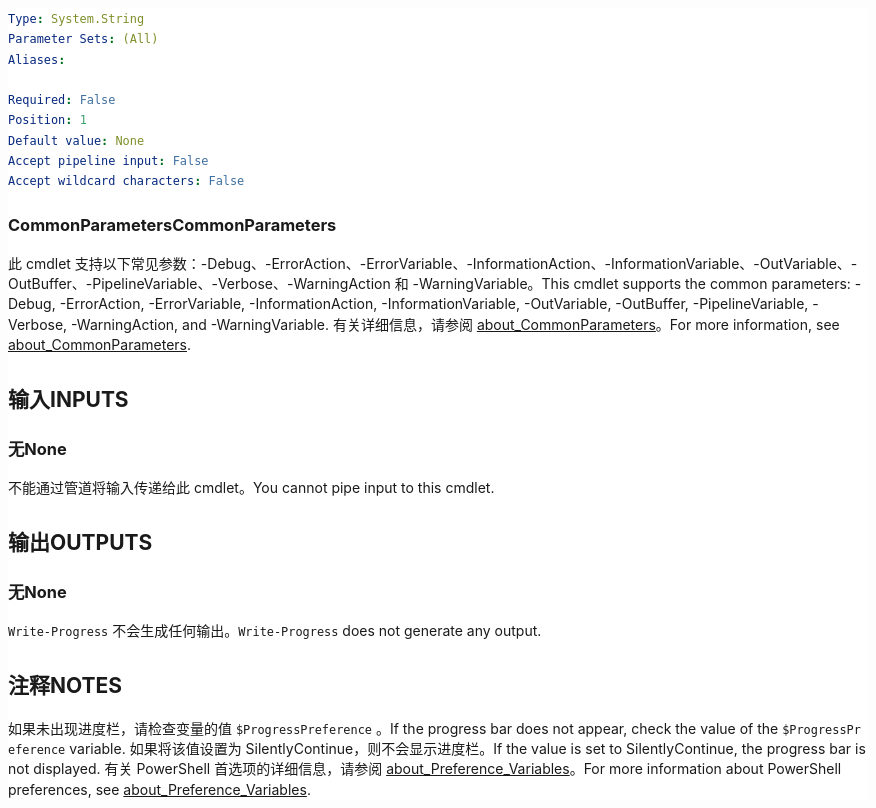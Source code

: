 ```yaml
Type: System.String
Parameter Sets: (All)
Aliases:

Required: False
Position: 1
Default value: None
Accept pipeline input: False
Accept wildcard characters: False
```

### <span data-ttu-id="cf657-152">CommonParameters</span><span class="sxs-lookup"><span data-stu-id="cf657-152">CommonParameters</span></span>

<span data-ttu-id="cf657-153">此 cmdlet 支持以下常见参数：-Debug、-ErrorAction、-ErrorVariable、-InformationAction、-InformationVariable、-OutVariable、-OutBuffer、-PipelineVariable、-Verbose、-WarningAction 和 -WarningVariable。</span><span class="sxs-lookup"><span data-stu-id="cf657-153">This cmdlet supports the common parameters: -Debug, -ErrorAction, -ErrorVariable, -InformationAction, -InformationVariable, -OutVariable, -OutBuffer, -PipelineVariable, -Verbose, -WarningAction, and -WarningVariable.</span></span> <span data-ttu-id="cf657-154">有关详细信息，请参阅 [about_CommonParameters](../Microsoft.PowerShell.Core/About/about_CommonParameters.md)。</span><span class="sxs-lookup"><span data-stu-id="cf657-154">For more information, see [about_CommonParameters](../Microsoft.PowerShell.Core/About/about_CommonParameters.md).</span></span>

## <span data-ttu-id="cf657-155">输入</span><span class="sxs-lookup"><span data-stu-id="cf657-155">INPUTS</span></span>

### <span data-ttu-id="cf657-156">无</span><span class="sxs-lookup"><span data-stu-id="cf657-156">None</span></span>

<span data-ttu-id="cf657-157">不能通过管道将输入传递给此 cmdlet。</span><span class="sxs-lookup"><span data-stu-id="cf657-157">You cannot pipe input to this cmdlet.</span></span>

## <span data-ttu-id="cf657-158">输出</span><span class="sxs-lookup"><span data-stu-id="cf657-158">OUTPUTS</span></span>

### <span data-ttu-id="cf657-159">无</span><span class="sxs-lookup"><span data-stu-id="cf657-159">None</span></span>

<span data-ttu-id="cf657-160">`Write-Progress` 不会生成任何输出。</span><span class="sxs-lookup"><span data-stu-id="cf657-160">`Write-Progress` does not generate any output.</span></span>

## <span data-ttu-id="cf657-161">注释</span><span class="sxs-lookup"><span data-stu-id="cf657-161">NOTES</span></span>

<span data-ttu-id="cf657-162">如果未出现进度栏，请检查变量的值 `$ProgressPreference` 。</span><span class="sxs-lookup"><span data-stu-id="cf657-162">If the progress bar does not appear, check the value of the `$ProgressPreference` variable.</span></span> <span data-ttu-id="cf657-163">如果将该值设置为 SilentlyContinue，则不会显示进度栏。</span><span class="sxs-lookup"><span data-stu-id="cf657-163">If the value is set to SilentlyContinue, the progress bar is not displayed.</span></span> <span data-ttu-id="cf657-164">有关 PowerShell 首选项的详细信息，请参阅 [about_Preference_Variables](../Microsoft.PowerShell.Core/About/about_Preference_Variables.md)。</span><span class="sxs-lookup"><span data-stu-id="cf657-164">For more information about PowerShell preferences, see [about_Preference_Variables](../Microsoft.PowerShell.Core/About/about_Preference_Variables.md).</span></span>
